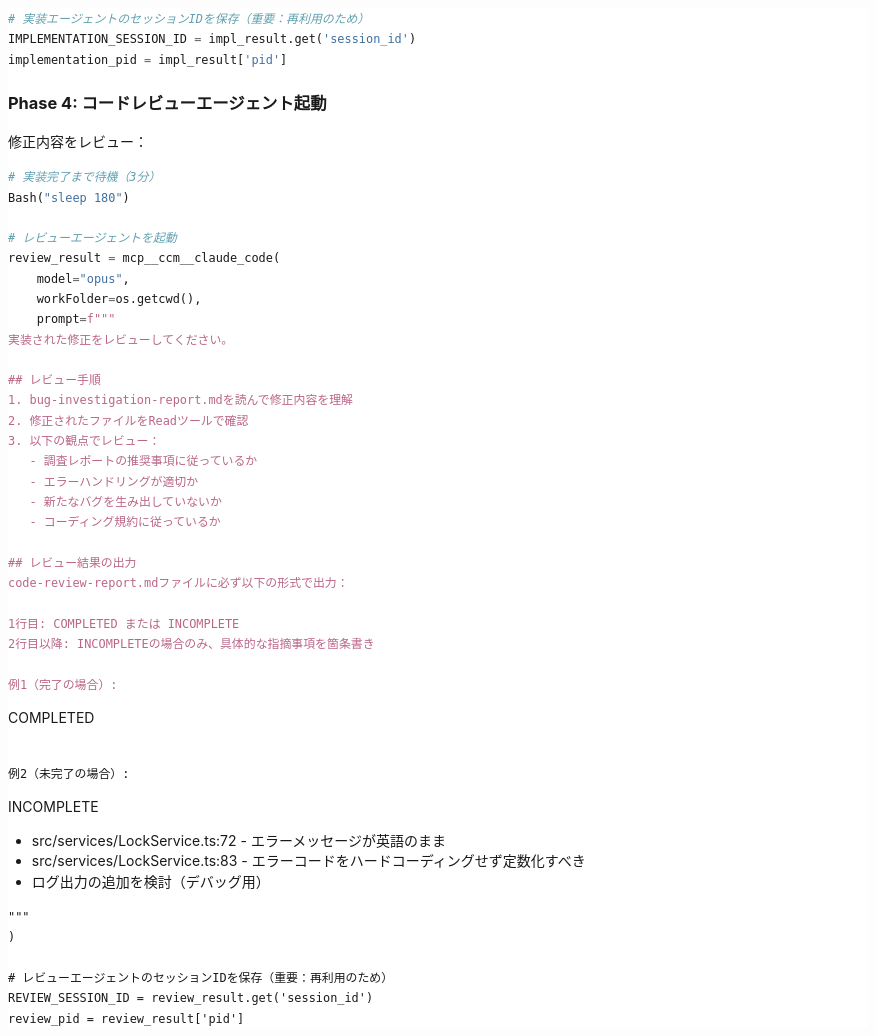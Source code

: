 ```python
# 実装エージェントのセッションIDを保存（重要：再利用のため）
IMPLEMENTATION_SESSION_ID = impl_result.get('session_id')
implementation_pid = impl_result['pid']
```

### Phase 4: コードレビューエージェント起動

修正内容をレビュー：

```python
# 実装完了まで待機（3分）
Bash("sleep 180")

# レビューエージェントを起動
review_result = mcp__ccm__claude_code(
    model="opus",
    workFolder=os.getcwd(),
    prompt=f"""
実装された修正をレビューしてください。

## レビュー手順
1. bug-investigation-report.mdを読んで修正内容を理解
2. 修正されたファイルをReadツールで確認
3. 以下の観点でレビュー：
   - 調査レポートの推奨事項に従っているか
   - エラーハンドリングが適切か
   - 新たなバグを生み出していないか
   - コーディング規約に従っているか

## レビュー結果の出力
code-review-report.mdファイルに必ず以下の形式で出力：

1行目: COMPLETED または INCOMPLETE
2行目以降: INCOMPLETEの場合のみ、具体的な指摘事項を箇条書き

例1（完了の場合）:
```
COMPLETED
```

例2（未完了の場合）:
```
INCOMPLETE
- src/services/LockService.ts:72 - エラーメッセージが英語のまま
- src/services/LockService.ts:83 - エラーコードをハードコーディングせず定数化すべき
- ログ出力の追加を検討（デバッグ用）
```
"""
)

# レビューエージェントのセッションIDを保存（重要：再利用のため）
REVIEW_SESSION_ID = review_result.get('session_id')
review_pid = review_result['pid']
```
